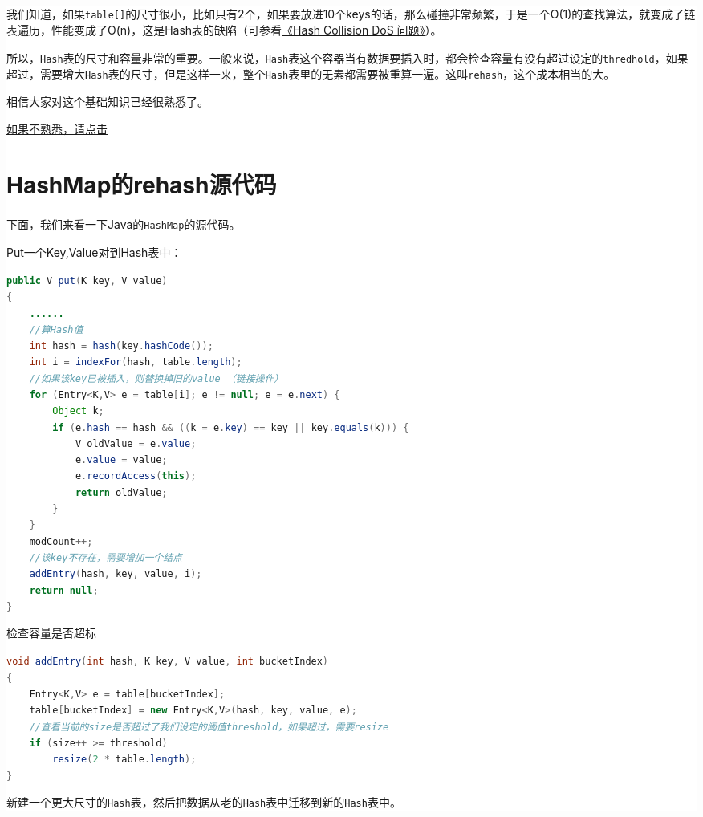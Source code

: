 我们知道，如果```table[]```的尺寸很小，比如只有2个，如果要放进10个keys的话，那么碰撞非常频繁，于是一个O(1)的查找算法，就变成了链表遍历，性能变成了O(n)，这是Hash表的缺陷（可参看<a href="https://coolshell.cn/articles/6424.html">《Hash Collision DoS 问题》</a>）。

所以，```Hash```表的尺寸和容量非常的重要。一般来说，```Hash```表这个容器当有数据要插入时，都会检查容量有没有超过设定的```thredhold```，如果超过，需要增大```Hash```表的尺寸，但是这样一来，整个```Hash```表里的无素都需要被重算一遍。这叫```rehash```，这个成本相当的大。

相信大家对这个基础知识已经很熟悉了。

<a href="https://github.com/DemoTransfer/demotransfer/blob/master/java/interview/java%E5%9F%BA%E7%A1%80/HashMap%E6%BA%90%E7%A0%81%E6%B3%A8%E9%87%8A.md">如果不熟悉，请点击</a>

HashMap的rehash源代码
====

下面，我们来看一下Java的```HashMap```的源代码。

Put一个Key,Value对到Hash表中：

```java
public V put(K key, V value)
{
    ......
    //算Hash值
    int hash = hash(key.hashCode());
    int i = indexFor(hash, table.length);
    //如果该key已被插入，则替换掉旧的value （链接操作）
    for (Entry<K,V> e = table[i]; e != null; e = e.next) {
        Object k;
        if (e.hash == hash && ((k = e.key) == key || key.equals(k))) {
            V oldValue = e.value;
            e.value = value;
            e.recordAccess(this);
            return oldValue;
        }
    }
    modCount++;
    //该key不存在，需要增加一个结点
    addEntry(hash, key, value, i);
    return null;
}
```

检查容量是否超标

```java
void addEntry(int hash, K key, V value, int bucketIndex)
{
    Entry<K,V> e = table[bucketIndex];
    table[bucketIndex] = new Entry<K,V>(hash, key, value, e);
    //查看当前的size是否超过了我们设定的阈值threshold，如果超过，需要resize
    if (size++ >= threshold)
        resize(2 * table.length);
}
```

新建一个更大尺寸的```Hash```表，然后把数据从老的```Hash```表中迁移到新的```Hash```表中。
